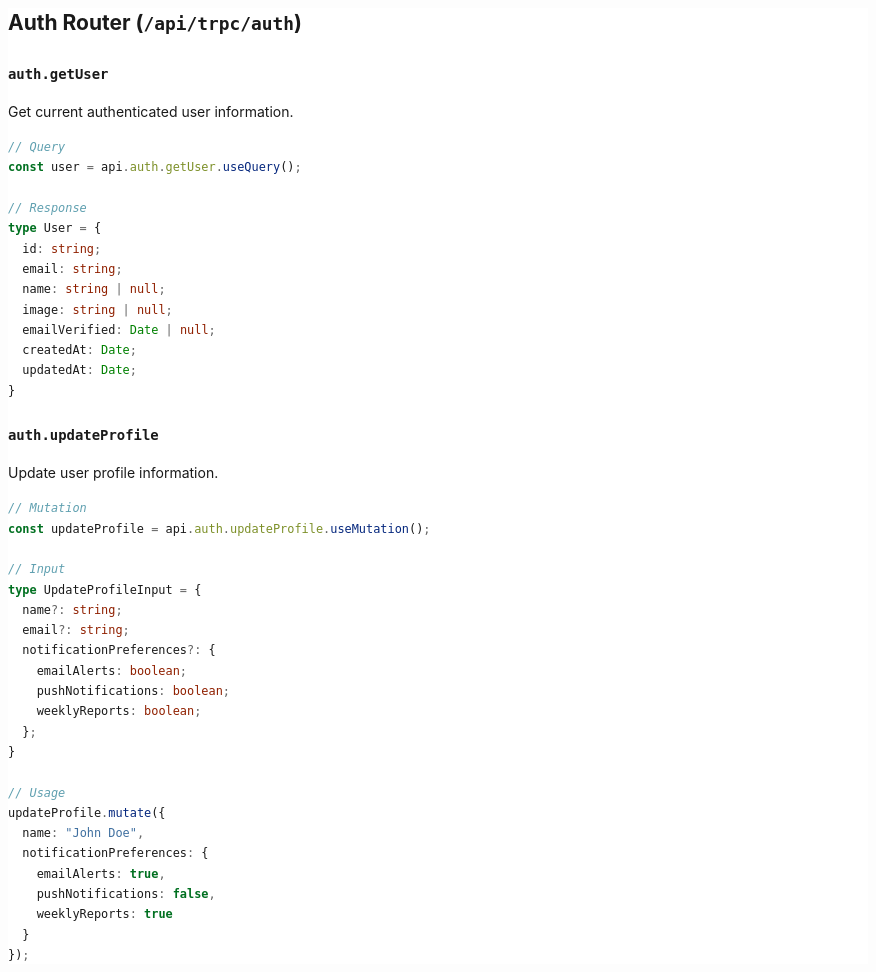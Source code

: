 
## Auth Router (`/api/trpc/auth`)

### `auth.getUser`

Get current authenticated user information.

```typescript
// Query
const user = api.auth.getUser.useQuery();

// Response
type User = {
  id: string;
  email: string;
  name: string | null;
  image: string | null;
  emailVerified: Date | null;
  createdAt: Date;
  updatedAt: Date;
}
```

### `auth.updateProfile`

Update user profile information.

```typescript
// Mutation
const updateProfile = api.auth.updateProfile.useMutation();

// Input
type UpdateProfileInput = {
  name?: string;
  email?: string;
  notificationPreferences?: {
    emailAlerts: boolean;
    pushNotifications: boolean;
    weeklyReports: boolean;
  };
}

// Usage
updateProfile.mutate({
  name: "John Doe",
  notificationPreferences: {
    emailAlerts: true,
    pushNotifications: false,
    weeklyReports: true
  }
});
```
